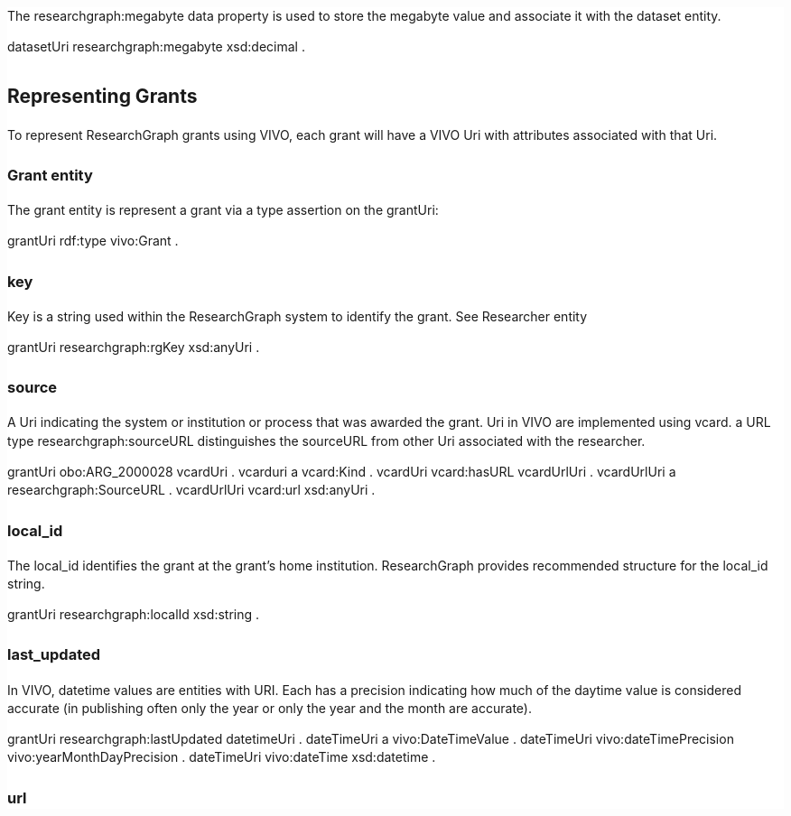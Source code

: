 The researchgraph:megabyte data property is used to store the megabyte value and associate it with the dataset entity.

datasetUri researchgraph:megabyte xsd:decimal .

## Representing Grants

To represent ResearchGraph grants using VIVO, each grant will have a VIVO Uri with attributes associated with that Uri.


### Grant entity

The grant entity is represent a grant via a type assertion on the grantUri:

grantUri rdf:type vivo:Grant .

### key

Key is a string used within the ResearchGraph system to identify the grant.  See Researcher entity

grantUri researchgraph:rgKey xsd:anyUri .

### source

A Uri indicating the system or institution or process that was awarded the grant.  Uri in VIVO are implemented using vcard.  a URL type researchgraph:sourceURL distinguishes the sourceURL from other Uri associated with the researcher.

grantUri obo:ARG_2000028 vcardUri .
vcarduri a vcard:Kind .
vcardUri vcard:hasURL vcardUrlUri .
vcardUrlUri a researchgraph:SourceURL .
vcardUrlUri vcard:url xsd:anyUri .

### local_id

The local_id identifies the grant at the grant’s home institution.  ResearchGraph provides recommended structure for the local_id string.

grantUri researchgraph:localId xsd:string .

### last_updated

In VIVO, datetime values are entities with URI.  Each has a precision indicating how much of the daytime value is considered accurate (in publishing often only the year or only the year and the month are accurate).

grantUri researchgraph:lastUpdated datetimeUri .
dateTimeUri a vivo:DateTimeValue .
dateTimeUri vivo:dateTimePrecision vivo:yearMonthDayPrecision .
dateTimeUri vivo:dateTime xsd:datetime .

### url
